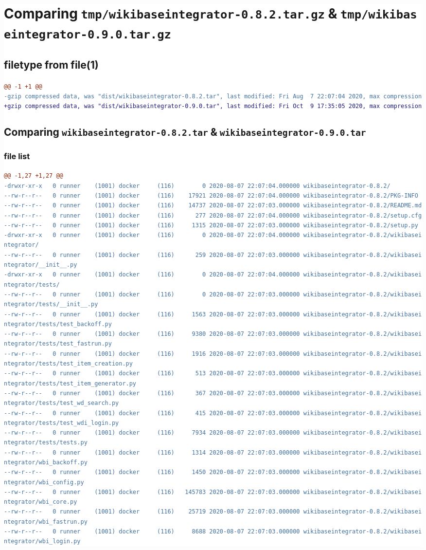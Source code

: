 # Comparing `tmp/wikibaseintegrator-0.8.2.tar.gz` & `tmp/wikibaseintegrator-0.9.0.tar.gz`

## filetype from file(1)

```diff
@@ -1 +1 @@
-gzip compressed data, was "dist/wikibaseintegrator-0.8.2.tar", last modified: Fri Aug  7 22:07:04 2020, max compression
+gzip compressed data, was "dist/wikibaseintegrator-0.9.0.tar", last modified: Fri Oct  9 17:35:05 2020, max compression
```

## Comparing `wikibaseintegrator-0.8.2.tar` & `wikibaseintegrator-0.9.0.tar`

### file list

```diff
@@ -1,27 +1,27 @@
-drwxr-xr-x   0 runner    (1001) docker     (116)        0 2020-08-07 22:07:04.000000 wikibaseintegrator-0.8.2/
--rw-r--r--   0 runner    (1001) docker     (116)    17921 2020-08-07 22:07:04.000000 wikibaseintegrator-0.8.2/PKG-INFO
--rw-r--r--   0 runner    (1001) docker     (116)    14737 2020-08-07 22:07:03.000000 wikibaseintegrator-0.8.2/README.md
--rw-r--r--   0 runner    (1001) docker     (116)      277 2020-08-07 22:07:04.000000 wikibaseintegrator-0.8.2/setup.cfg
--rw-r--r--   0 runner    (1001) docker     (116)     1315 2020-08-07 22:07:03.000000 wikibaseintegrator-0.8.2/setup.py
-drwxr-xr-x   0 runner    (1001) docker     (116)        0 2020-08-07 22:07:04.000000 wikibaseintegrator-0.8.2/wikibaseintegrator/
--rw-r--r--   0 runner    (1001) docker     (116)      259 2020-08-07 22:07:03.000000 wikibaseintegrator-0.8.2/wikibaseintegrator/__init__.py
-drwxr-xr-x   0 runner    (1001) docker     (116)        0 2020-08-07 22:07:04.000000 wikibaseintegrator-0.8.2/wikibaseintegrator/tests/
--rw-r--r--   0 runner    (1001) docker     (116)        0 2020-08-07 22:07:03.000000 wikibaseintegrator-0.8.2/wikibaseintegrator/tests/__init__.py
--rw-r--r--   0 runner    (1001) docker     (116)     1563 2020-08-07 22:07:03.000000 wikibaseintegrator-0.8.2/wikibaseintegrator/tests/test_backoff.py
--rw-r--r--   0 runner    (1001) docker     (116)     9380 2020-08-07 22:07:03.000000 wikibaseintegrator-0.8.2/wikibaseintegrator/tests/test_fastrun.py
--rw-r--r--   0 runner    (1001) docker     (116)     1916 2020-08-07 22:07:03.000000 wikibaseintegrator-0.8.2/wikibaseintegrator/tests/test_item_creation.py
--rw-r--r--   0 runner    (1001) docker     (116)      513 2020-08-07 22:07:03.000000 wikibaseintegrator-0.8.2/wikibaseintegrator/tests/test_item_generator.py
--rw-r--r--   0 runner    (1001) docker     (116)      367 2020-08-07 22:07:03.000000 wikibaseintegrator-0.8.2/wikibaseintegrator/tests/test_wd_search.py
--rw-r--r--   0 runner    (1001) docker     (116)      415 2020-08-07 22:07:03.000000 wikibaseintegrator-0.8.2/wikibaseintegrator/tests/test_wdi_login.py
--rw-r--r--   0 runner    (1001) docker     (116)     7934 2020-08-07 22:07:03.000000 wikibaseintegrator-0.8.2/wikibaseintegrator/tests/tests.py
--rw-r--r--   0 runner    (1001) docker     (116)     1314 2020-08-07 22:07:03.000000 wikibaseintegrator-0.8.2/wikibaseintegrator/wbi_backoff.py
--rw-r--r--   0 runner    (1001) docker     (116)     1450 2020-08-07 22:07:03.000000 wikibaseintegrator-0.8.2/wikibaseintegrator/wbi_config.py
--rw-r--r--   0 runner    (1001) docker     (116)   145783 2020-08-07 22:07:03.000000 wikibaseintegrator-0.8.2/wikibaseintegrator/wbi_core.py
--rw-r--r--   0 runner    (1001) docker     (116)    25719 2020-08-07 22:07:03.000000 wikibaseintegrator-0.8.2/wikibaseintegrator/wbi_fastrun.py
--rw-r--r--   0 runner    (1001) docker     (116)     8688 2020-08-07 22:07:03.000000 wikibaseintegrator-0.8.2/wikibaseintegrator/wbi_login.py
```